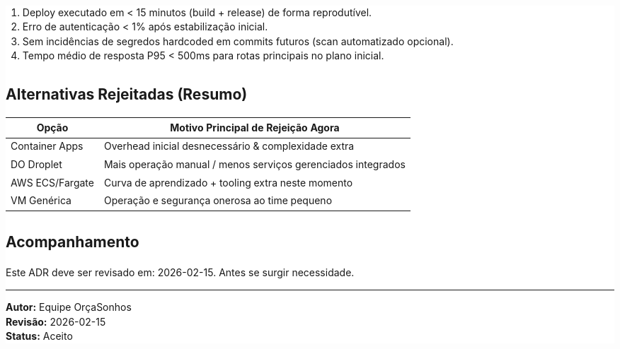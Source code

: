 1. Deploy executado em < 15 minutos (build + release) de forma reprodutível.
2. Erro de autenticação < 1% após estabilização inicial.
3. Sem incidências de segredos hardcoded em commits futuros (scan automatizado opcional).
4. Tempo médio de resposta P95 < 500ms para rotas principais no plano inicial.

## Alternativas Rejeitadas (Resumo)

| Opção | Motivo Principal de Rejeição Agora |
|-------|-----------------------------------|
| Container Apps | Overhead inicial desnecessário & complexidade extra |
| DO Droplet | Mais operação manual / menos serviços gerenciados integrados |
| AWS ECS/Fargate | Curva de aprendizado + tooling extra neste momento |
| VM Genérica | Operação e segurança onerosa ao time pequeno |

## Acompanhamento

Este ADR deve ser revisado em: 2026-02-15. Antes se surgir necessidade.

---
**Autor:** Equipe OrçaSonhos  
**Revisão:** 2026-02-15  
**Status:** Aceito

